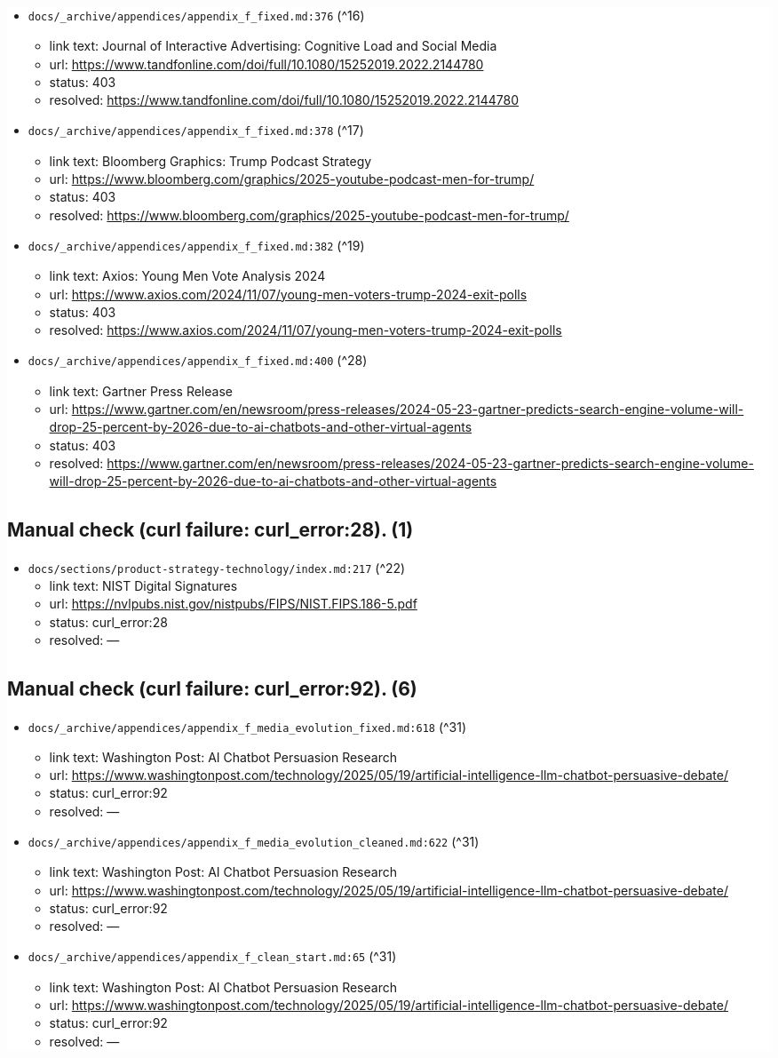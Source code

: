 - `docs/_archive/appendices/appendix_f_fixed.md:376`  (^16)  
  - link text: Journal of Interactive Advertising: Cognitive Load and Social Media  
  - url: https://www.tandfonline.com/doi/full/10.1080/15252019.2022.2144780  
  - status: 403  
  - resolved: https://www.tandfonline.com/doi/full/10.1080/15252019.2022.2144780  

- `docs/_archive/appendices/appendix_f_fixed.md:378`  (^17)  
  - link text: Bloomberg Graphics: Trump Podcast Strategy  
  - url: https://www.bloomberg.com/graphics/2025-youtube-podcast-men-for-trump/  
  - status: 403  
  - resolved: https://www.bloomberg.com/graphics/2025-youtube-podcast-men-for-trump/  

- `docs/_archive/appendices/appendix_f_fixed.md:382`  (^19)  
  - link text: Axios: Young Men Vote Analysis 2024  
  - url: https://www.axios.com/2024/11/07/young-men-voters-trump-2024-exit-polls  
  - status: 403  
  - resolved: https://www.axios.com/2024/11/07/young-men-voters-trump-2024-exit-polls  

- `docs/_archive/appendices/appendix_f_fixed.md:400`  (^28)  
  - link text: Gartner Press Release  
  - url: https://www.gartner.com/en/newsroom/press-releases/2024-05-23-gartner-predicts-search-engine-volume-will-drop-25-percent-by-2026-due-to-ai-chatbots-and-other-virtual-agents  
  - status: 403  
  - resolved: https://www.gartner.com/en/newsroom/press-releases/2024-05-23-gartner-predicts-search-engine-volume-will-drop-25-percent-by-2026-due-to-ai-chatbots-and-other-virtual-agents  

## Manual check (curl failure: curl_error:28). (1)

- `docs/sections/product-strategy-technology/index.md:217`  (^22)  
  - link text: NIST Digital Signatures  
  - url: https://nvlpubs.nist.gov/nistpubs/FIPS/NIST.FIPS.186-5.pdf  
  - status: curl_error:28  
  - resolved: —  

## Manual check (curl failure: curl_error:92). (6)

- `docs/_archive/appendices/appendix_f_media_evolution_fixed.md:618`  (^31)  
  - link text: Washington Post: AI Chatbot Persuasion Research  
  - url: https://www.washingtonpost.com/technology/2025/05/19/artificial-intelligence-llm-chatbot-persuasive-debate/  
  - status: curl_error:92  
  - resolved: —  

- `docs/_archive/appendices/appendix_f_media_evolution_cleaned.md:622`  (^31)  
  - link text: Washington Post: AI Chatbot Persuasion Research  
  - url: https://www.washingtonpost.com/technology/2025/05/19/artificial-intelligence-llm-chatbot-persuasive-debate/  
  - status: curl_error:92  
  - resolved: —  

- `docs/_archive/appendices/appendix_f_clean_start.md:65`  (^31)  
  - link text: Washington Post: AI Chatbot Persuasion Research  
  - url: https://www.washingtonpost.com/technology/2025/05/19/artificial-intelligence-llm-chatbot-persuasive-debate/  
  - status: curl_error:92  
  - resolved: —  
